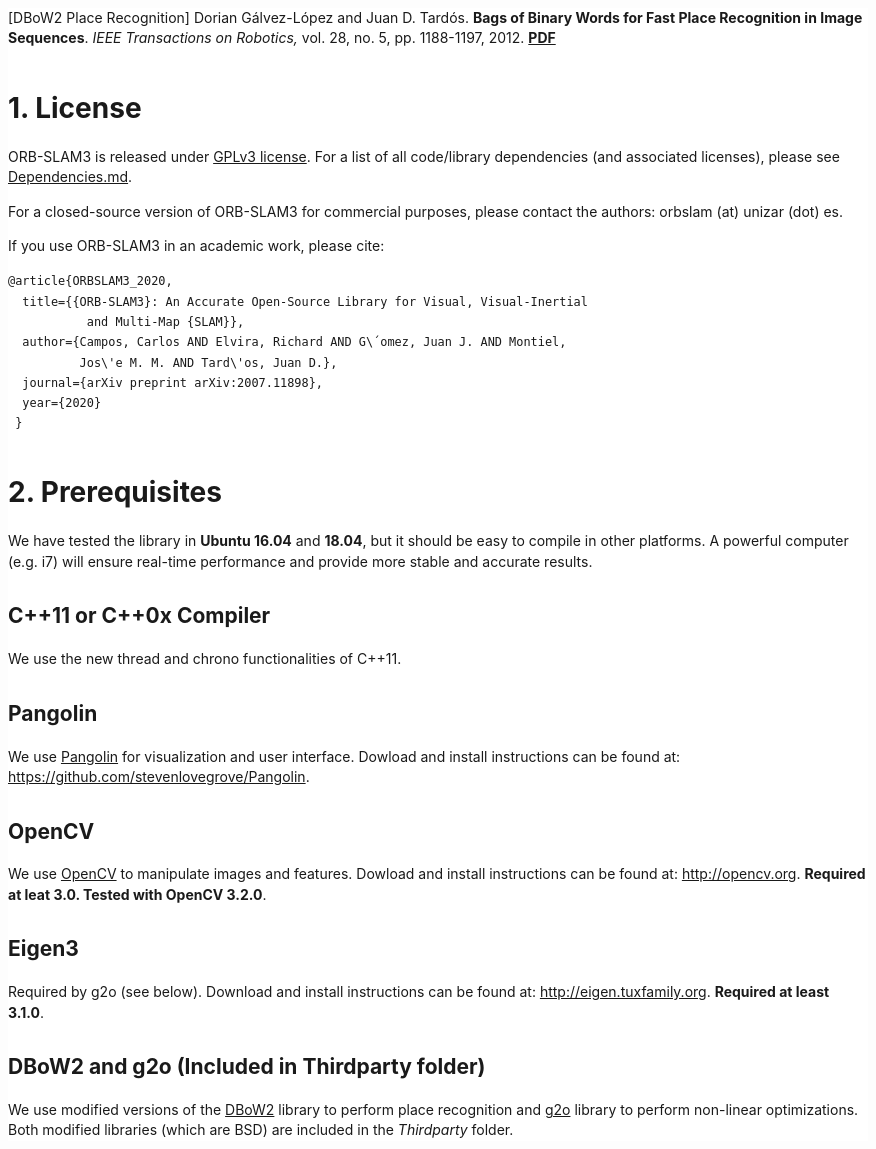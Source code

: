 [DBoW2 Place Recognition] Dorian Gálvez-López and Juan D. Tardós. **Bags of Binary Words for Fast Place Recognition in Image Sequences**. *IEEE Transactions on Robotics,* vol. 28, no. 5, pp. 1188-1197, 2012. **[PDF](http://doriangalvez.com/php/dl.php?dlp=GalvezTRO12.pdf)**

# 1. License

ORB-SLAM3 is released under [GPLv3 license](https://github.com/UZ-SLAMLab/ORB_SLAM3/LICENSE). For a list of all code/library dependencies (and associated licenses), please see [Dependencies.md](https://github.com/UZ-SLAMLab/ORB_SLAM3/blob/master/Dependencies.md).

For a closed-source version of ORB-SLAM3 for commercial purposes, please contact the authors: orbslam (at) unizar (dot) es.

If you use ORB-SLAM3 in an academic work, please cite:

    @article{ORBSLAM3_2020,
      title={{ORB-SLAM3}: An Accurate Open-Source Library for Visual, Visual-Inertial 
               and Multi-Map {SLAM}},
      author={Campos, Carlos AND Elvira, Richard AND G\´omez, Juan J. AND Montiel, 
              Jos\'e M. M. AND Tard\'os, Juan D.},
      journal={arXiv preprint arXiv:2007.11898},
      year={2020}
     }

# 2. Prerequisites
We have tested the library in **Ubuntu 16.04** and **18.04**, but it should be easy to compile in other platforms. A powerful computer (e.g. i7) will ensure real-time performance and provide more stable and accurate results.

## C++11 or C++0x Compiler
We use the new thread and chrono functionalities of C++11.

## Pangolin
We use [Pangolin](https://github.com/stevenlovegrove/Pangolin) for visualization and user interface. Dowload and install instructions can be found at: https://github.com/stevenlovegrove/Pangolin.

## OpenCV
We use [OpenCV](http://opencv.org) to manipulate images and features. Dowload and install instructions can be found at: http://opencv.org. **Required at leat 3.0. Tested with OpenCV 3.2.0**.

## Eigen3
Required by g2o (see below). Download and install instructions can be found at: http://eigen.tuxfamily.org. **Required at least 3.1.0**.

## DBoW2 and g2o (Included in Thirdparty folder)
We use modified versions of the [DBoW2](https://github.com/dorian3d/DBoW2) library to perform place recognition and [g2o](https://github.com/RainerKuemmerle/g2o) library to perform non-linear optimizations. Both modified libraries (which are BSD) are included in the *Thirdparty* folder.
